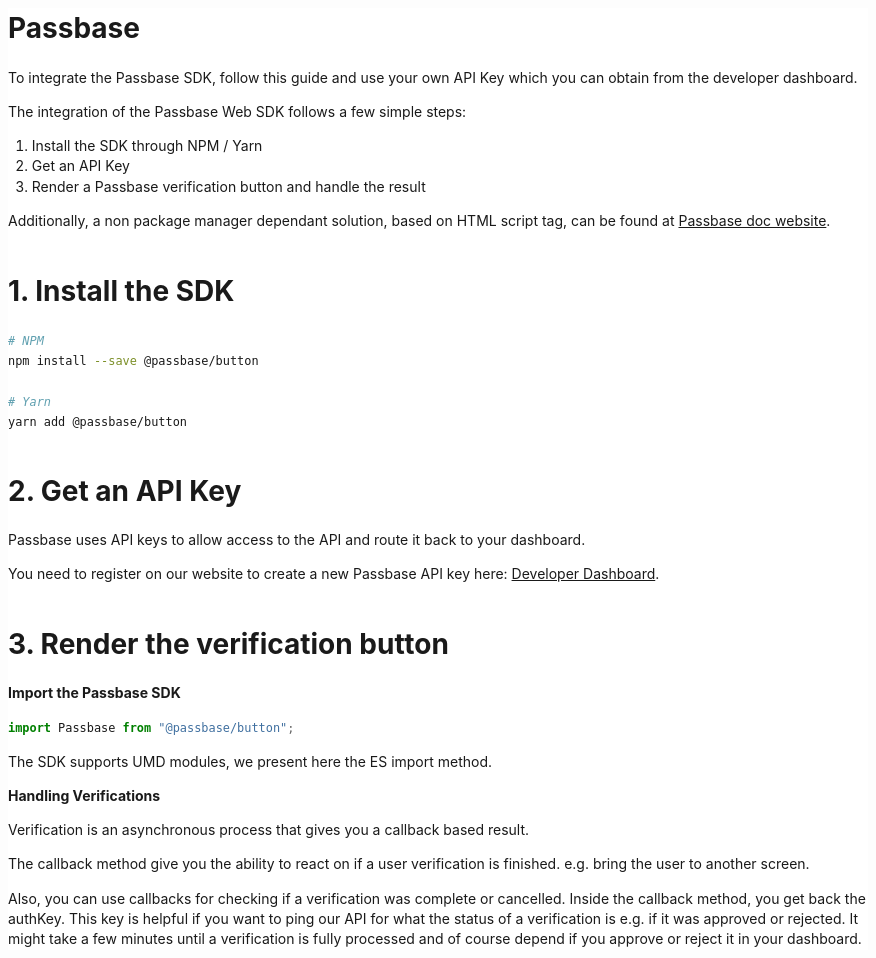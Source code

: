 # Passbase

To integrate the Passbase SDK, follow this guide and use your
own API Key which you can obtain from the developer dashboard.

The integration of the Passbase Web SDK follows a few simple steps:

1. Install the SDK through NPM / Yarn
2. Get an API Key
3. Render a Passbase verification button and handle the result

Additionally, a non package manager dependant solution, based on HTML script tag, can be found at [Passbase doc website](https://docs.passbase.com/).

# 1. Install the SDK

```bash
# NPM
npm install --save @passbase/button

# Yarn
yarn add @passbase/button
```

# 2. Get an API Key

Passbase uses API keys to allow access to the API and route it back to your dashboard.

You need to register on our website to create a new Passbase API key here: [Developer Dashboard](https://app.passbase.com).

# 3. Render the verification button

**Import the Passbase SDK**

```javascript
import Passbase from "@passbase/button";
```

The SDK supports UMD modules, we present here the ES import method.

**Handling Verifications**

Verification is an asynchronous process that gives you a callback based result.

The callback method give you the ability to react on if a user verification is finished. e.g. bring the user to another screen.

Also, you can use callbacks for checking if a verification was complete or cancelled. Inside the callback method, you get back the authKey. This key is helpful if you want to ping our API for what the status of a verification is e.g. if it was approved or rejected. It might take a few minutes until a verification is fully processed and of course depend if you approve or reject it in your dashboard.
